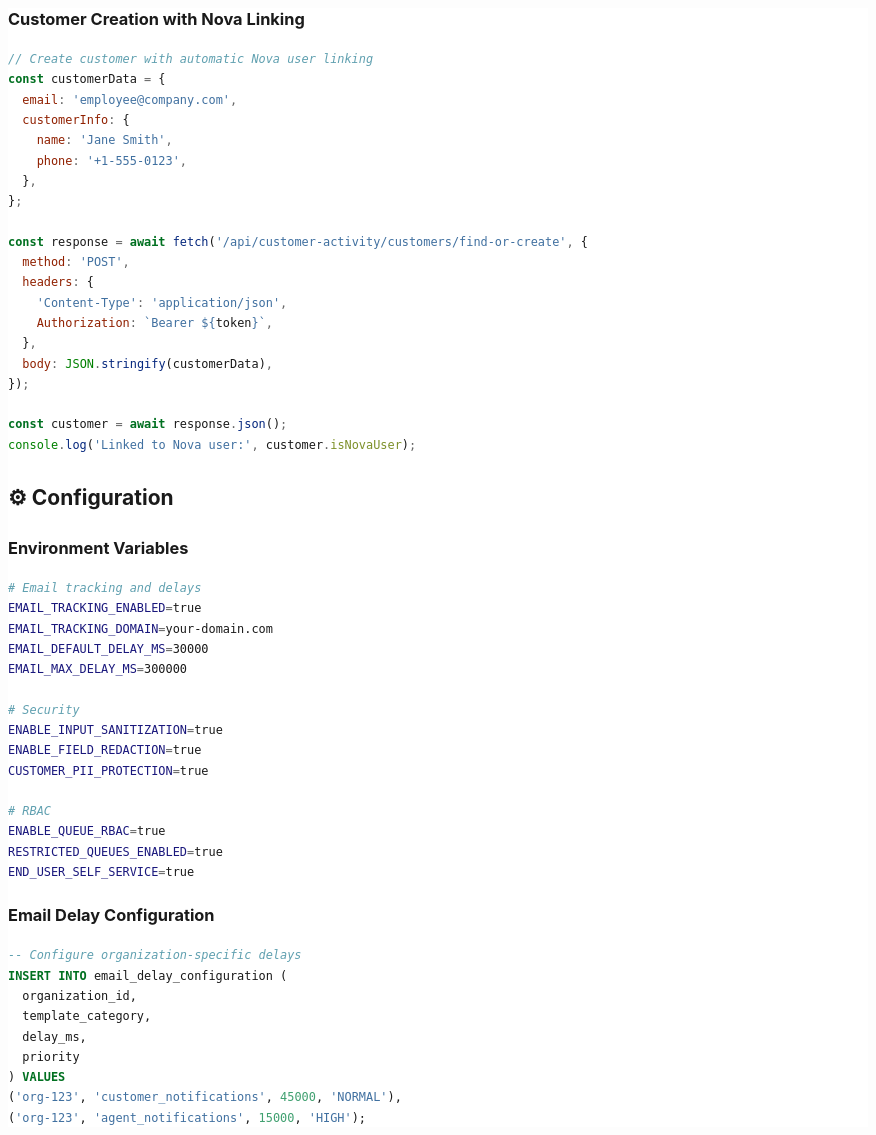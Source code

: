 ### Customer Creation with Nova Linking

```javascript
// Create customer with automatic Nova user linking
const customerData = {
  email: 'employee@company.com',
  customerInfo: {
    name: 'Jane Smith',
    phone: '+1-555-0123',
  },
};

const response = await fetch('/api/customer-activity/customers/find-or-create', {
  method: 'POST',
  headers: {
    'Content-Type': 'application/json',
    Authorization: `Bearer ${token}`,
  },
  body: JSON.stringify(customerData),
});

const customer = await response.json();
console.log('Linked to Nova user:', customer.isNovaUser);
```

## ⚙️ Configuration

### Environment Variables

```bash
# Email tracking and delays
EMAIL_TRACKING_ENABLED=true
EMAIL_TRACKING_DOMAIN=your-domain.com
EMAIL_DEFAULT_DELAY_MS=30000
EMAIL_MAX_DELAY_MS=300000

# Security
ENABLE_INPUT_SANITIZATION=true
ENABLE_FIELD_REDACTION=true
CUSTOMER_PII_PROTECTION=true

# RBAC
ENABLE_QUEUE_RBAC=true
RESTRICTED_QUEUES_ENABLED=true
END_USER_SELF_SERVICE=true
```

### Email Delay Configuration

```sql
-- Configure organization-specific delays
INSERT INTO email_delay_configuration (
  organization_id,
  template_category,
  delay_ms,
  priority
) VALUES
('org-123', 'customer_notifications', 45000, 'NORMAL'),
('org-123', 'agent_notifications', 15000, 'HIGH');
```
